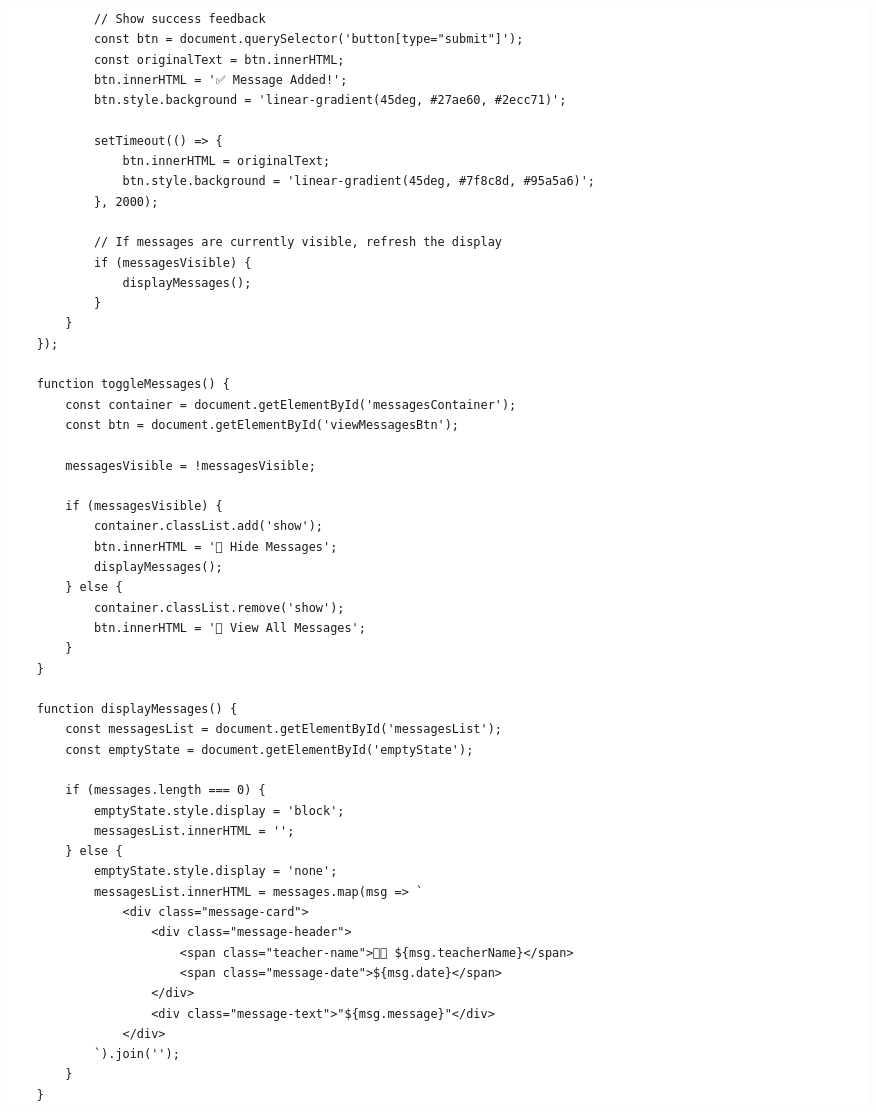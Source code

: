                 // Show success feedback
                const btn = document.querySelector('button[type="submit"]');
                const originalText = btn.innerHTML;
                btn.innerHTML = '✅ Message Added!';
                btn.style.background = 'linear-gradient(45deg, #27ae60, #2ecc71)';
                
                setTimeout(() => {
                    btn.innerHTML = originalText;
                    btn.style.background = 'linear-gradient(45deg, #7f8c8d, #95a5a6)';
                }, 2000);
                
                // If messages are currently visible, refresh the display
                if (messagesVisible) {
                    displayMessages();
                }
            }
        });

        function toggleMessages() {
            const container = document.getElementById('messagesContainer');
            const btn = document.getElementById('viewMessagesBtn');
            
            messagesVisible = !messagesVisible;
            
            if (messagesVisible) {
                container.classList.add('show');
                btn.innerHTML = '🙈 Hide Messages';
                displayMessages();
            } else {
                container.classList.remove('show');
                btn.innerHTML = '👀 View All Messages';
            }
        }

        function displayMessages() {
            const messagesList = document.getElementById('messagesList');
            const emptyState = document.getElementById('emptyState');
            
            if (messages.length === 0) {
                emptyState.style.display = 'block';
                messagesList.innerHTML = '';
            } else {
                emptyState.style.display = 'none';
                messagesList.innerHTML = messages.map(msg => `
                    <div class="message-card">
                        <div class="message-header">
                            <span class="teacher-name">👩‍🏫 ${msg.teacherName}</span>
                            <span class="message-date">${msg.date}</span>
                        </div>
                        <div class="message-text">"${msg.message}"</div>
                    </div>
                `).join('');
            }
        }
